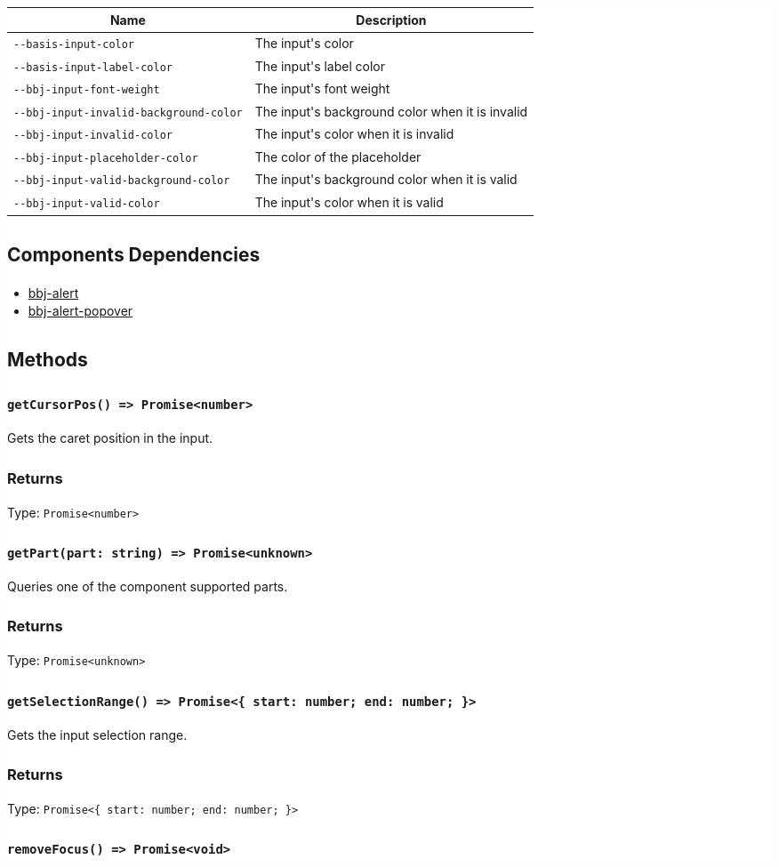 | Name                                     | Description                                     |
| ---------------------------------------- | ----------------------------------------------- |
| ``--basis-input-color``                  | The input's color                               |
| ``--basis-input-label-color``            | The input's label color                         |
| ``--bbj-input-font-weight``              | The input's font weight                         |
| ``--bbj-input-invalid-background-color`` | The input's background color when it is invalid |
| ``--bbj-input-invalid-color``            | The input's color when it is invalid            |
| ``--bbj-input-placeholder-color``        | The color of the placeholder                    |
| ``--bbj-input-valid-background-color``   | The input's background color when it is valid   |
| ``--bbj-input-valid-color``              | The input's color when it is valid              |


</div>

## Components Dependencies

- [bbj-alert](web-components/bbj-alert.md)
- [bbj-alert-popover](web-components/bbj-alert-popover.md)

## Methods

### `getCursorPos() => Promise<number>`

Gets the caret position in the input.

### Returns

Type: `Promise<number>`

### `getPart(part: string) => Promise<unknown>`

Queries one of the component supported parts.

### Returns

Type: `Promise<unknown>`

### `getSelectionRange() => Promise<{ start: number; end: number; }>`

Gets the input selection range.

### Returns

Type: `Promise<{ start: number; end: number; }>`

### `removeFocus() => Promise<void>`
